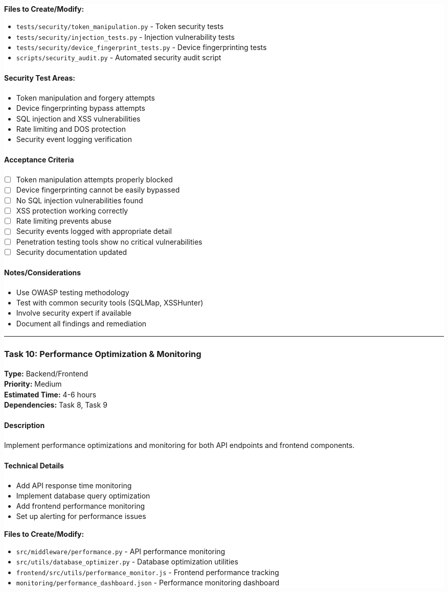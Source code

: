 **Files to Create/Modify:**
- `tests/security/token_manipulation.py` - Token security tests
- `tests/security/injection_tests.py` - Injection vulnerability tests
- `tests/security/device_fingerprint_tests.py` - Device fingerprinting tests
- `scripts/security_audit.py` - Automated security audit script

#### Security Test Areas:
- Token manipulation and forgery attempts
- Device fingerprinting bypass attempts
- SQL injection and XSS vulnerabilities
- Rate limiting and DOS protection
- Security event logging verification

#### Acceptance Criteria
- [ ] Token manipulation attempts properly blocked
- [ ] Device fingerprinting cannot be easily bypassed
- [ ] No SQL injection vulnerabilities found
- [ ] XSS protection working correctly
- [ ] Rate limiting prevents abuse
- [ ] Security events logged with appropriate detail
- [ ] Penetration testing tools show no critical vulnerabilities
- [ ] Security documentation updated

#### Notes/Considerations
- Use OWASP testing methodology
- Test with common security tools (SQLMap, XSSHunter)
- Involve security expert if available
- Document all findings and remediation

---

### Task 10: Performance Optimization & Monitoring
**Type:** Backend/Frontend  
**Priority:** Medium  
**Estimated Time:** 4-6 hours  
**Dependencies:** Task 8, Task 9

#### Description
Implement performance optimizations and monitoring for both API endpoints and frontend components.

#### Technical Details
- Add API response time monitoring
- Implement database query optimization
- Add frontend performance monitoring
- Set up alerting for performance issues

**Files to Create/Modify:**
- `src/middleware/performance.py` - API performance monitoring
- `src/utils/database_optimizer.py` - Database optimization utilities
- `frontend/src/utils/performance_monitor.js` - Frontend performance tracking
- `monitoring/performance_dashboard.json` - Performance monitoring dashboard
